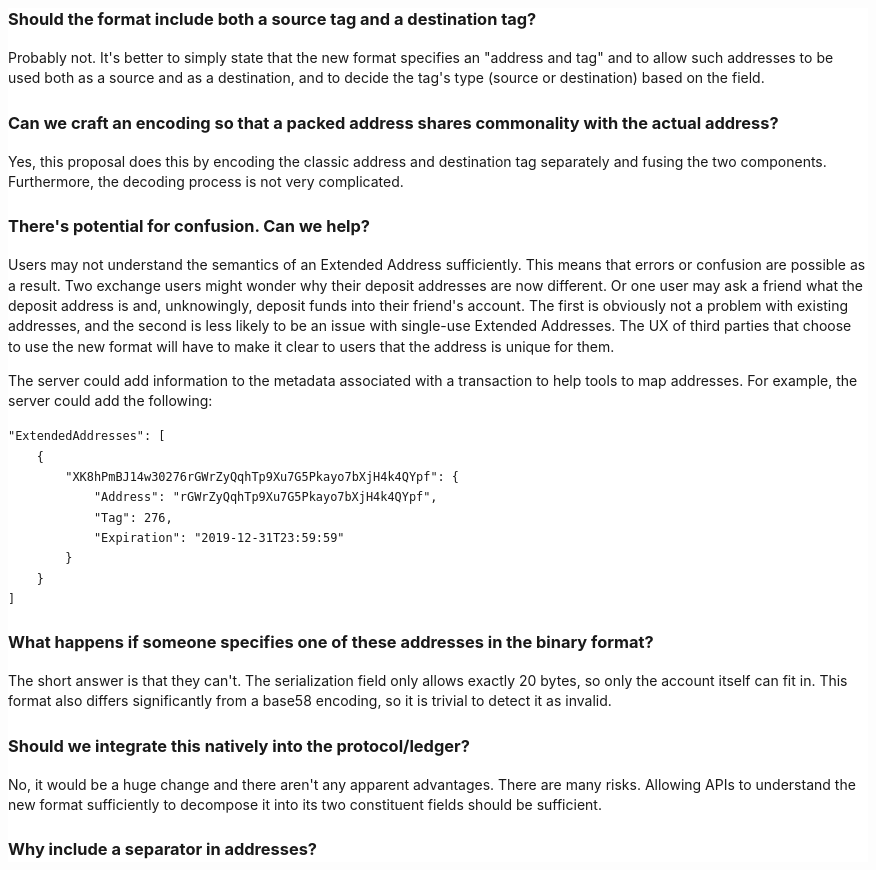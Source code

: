 ### Should the format include both a source tag and a destination tag?

Probably not. It's better to simply state that the new format specifies an "address and tag" and to allow such addresses to be used both as a source and as a destination, and to decide the tag's type (source or destination) based on the field.

### Can we craft an encoding so that a packed address shares commonality with the actual address?

Yes, this proposal does this by encoding the classic address and destination tag separately and fusing the two components. Furthermore, the decoding process is not very complicated.

### There's potential for confusion. Can we help?

Users may not understand the semantics of an Extended Address sufficiently. This means that errors or confusion are possible as a result. Two exchange users might wonder why their deposit addresses are now different. Or one user may ask a friend what the deposit address is and, unknowingly, deposit funds into their friend's account.
The first is obviously not a problem with existing addresses, and the second is less likely to be an issue with single-use Extended Addresses. The UX of third parties that choose to use the new format will have to make it clear to users that the address is unique for them.

The server could add information to the metadata associated with a transaction to help tools to map addresses. For example, the server could add the following:

```
"ExtendedAddresses": [
    { 
        "XK8hPmBJ14w30276rGWrZyQqhTp9Xu7G5Pkayo7bXjH4k4QYpf": {
            "Address": "rGWrZyQqhTp9Xu7G5Pkayo7bXjH4k4QYpf",
            "Tag": 276,
            "Expiration": "2019-12-31T23:59:59"
        }
    }
]
```

### What happens if someone specifies one of these addresses in the binary format?

The short answer is that they can't. The serialization field only allows exactly 20 bytes, so only the account itself can fit in. This format also differs significantly from a base58 encoding, so it is trivial to detect it as invalid.

### Should we integrate this natively into the protocol/ledger?

No, it would be a huge change and there aren't any apparent advantages. There are many risks. Allowing APIs to understand the new format sufficiently to decompose it into its two constituent fields should be sufficient.

### Why include a separator in addresses?
